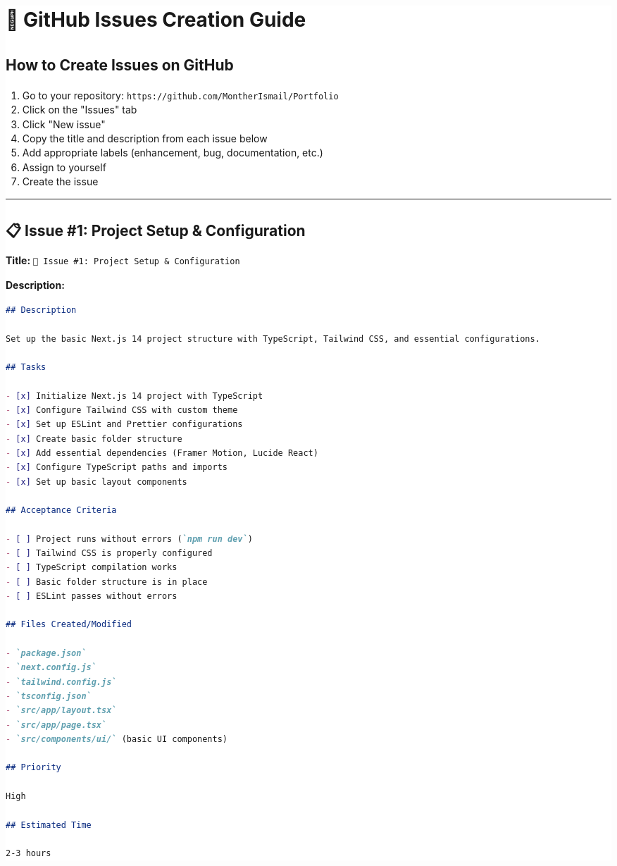 # 🚀 GitHub Issues Creation Guide

## How to Create Issues on GitHub

1. Go to your repository: `https://github.com/MontherIsmail/Portfolio`
2. Click on the "Issues" tab
3. Click "New issue"
4. Copy the title and description from each issue below
5. Add appropriate labels (enhancement, bug, documentation, etc.)
6. Assign to yourself
7. Create the issue

---

## 📋 Issue #1: Project Setup & Configuration

**Title:** `🚀 Issue #1: Project Setup & Configuration`

**Description:**

```markdown
## Description

Set up the basic Next.js 14 project structure with TypeScript, Tailwind CSS, and essential configurations.

## Tasks

- [x] Initialize Next.js 14 project with TypeScript
- [x] Configure Tailwind CSS with custom theme
- [x] Set up ESLint and Prettier configurations
- [x] Create basic folder structure
- [x] Add essential dependencies (Framer Motion, Lucide React)
- [x] Configure TypeScript paths and imports
- [x] Set up basic layout components

## Acceptance Criteria

- [ ] Project runs without errors (`npm run dev`)
- [ ] Tailwind CSS is properly configured
- [ ] TypeScript compilation works
- [ ] Basic folder structure is in place
- [ ] ESLint passes without errors

## Files Created/Modified

- `package.json`
- `next.config.js`
- `tailwind.config.js`
- `tsconfig.json`
- `src/app/layout.tsx`
- `src/app/page.tsx`
- `src/components/ui/` (basic UI components)

## Priority

High

## Estimated Time

2-3 hours
```
